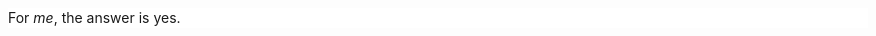 For *me*, the answer is yes.

[1Password]: https://1password.com/
[Albert]: https://github.com/ManuelSchneid3r/albert
[Alfred.app]: https://www.alfredapp.com/
[Atom]: https://atom.io/
[AutoKey]: https://github.com/autokey/autokey/wiki
[Bose Mini SoundLink]: https://www.bose.com/en_us/products/speakers/wireless_speakers/soundlink_mini_ii.html
[CrashPlan]: https://www.crashplan.com/
[Darktable]: http://www.darktable.org/
[Dropbox]: https://dropbox.com/
[Enpass]: https://www.enpass.io/
[Gnome Solitaire]: https://wiki.gnome.org/Apps/Aisleriot
[IRCCloud]: https://www.irccloud.com/
[iTerm2]: https://www.iterm2.com/
[kdenlive]: https://kdenlive.org/features/
[Lenovo X1 Carbon]: http://shop.lenovo.com/us/en/laptops/thinkpad/x-series/x1-carbon/
[LibreOffice]: https://www.libreoffice.org/
[Lightroom]: https://lightroom.adobe.com/
[Nautilus]: https://wiki.gnome.org/action/show/Apps/Nautilus
[NYC gallery on 500px]: https://500px.com/n1k0/galleries/nyc
[OSX Finder]: https://support.apple.com/en-us/HT201732
[OwnCloud]: https://owncloud.org/
[Pixlr]: https://pixlr.com/
[PlayOnLinux]: https://www.playonlinux.com/
[QuickLook]: https://en.wikipedia.org/wiki/Quick_Look
[ShotWell]: https://wiki.gnome.org/Apps/Shotwell
[Spotify]: https://www.spotify.com/fr/download/linux/
[Steam]: http://store.steampowered.com/linux
[Storage team]: https://servicedenuages.fr/
[Sublime Text]: https://www.sublimetext.com/3
[sushi]: https://community.linuxmint.com/software/view/gnome-sushi
[synapse]: http://lifehacker.com/5704221/synapse-is-a-super-fast-tightly-integrated-application-launcher-for-linux
[Terminator]: https://gnometerminator.blogspot.fr/p/introduction.html
[TextExpander]: https://smilesoftware.com/textexpander
[The Gimp]: https://www.gimp.org/
[Ubuntu]: http://ubuntu.com
[Unity]: https://unity.ubuntu.com/
[Unity Dash]: https://help.ubuntu.com/lts/ubuntu-help/unity-dash-intro.html
[VSCode]: https://code.visualstudio.com/download
[Wine]: https://www.winehq.org/
